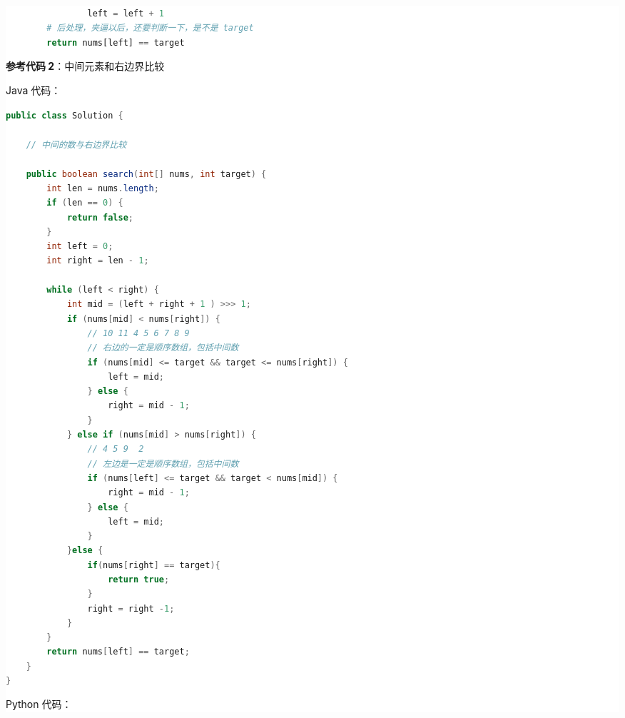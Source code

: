 ```Python []
                left = left + 1
        # 后处理，夹逼以后，还要判断一下，是不是 target
        return nums[left] == target
```

**参考代码 2**：中间元素和右边界比较

Java 代码：

```Java []
public class Solution {

    // 中间的数与右边界比较

    public boolean search(int[] nums, int target) {
        int len = nums.length;
        if (len == 0) {
            return false;
        }
        int left = 0;
        int right = len - 1;

        while (left < right) {
            int mid = (left + right + 1 ) >>> 1;
            if (nums[mid] < nums[right]) {
                // 10 11 4 5 6 7 8 9
                // 右边的一定是顺序数组，包括中间数
                if (nums[mid] <= target && target <= nums[right]) {
                    left = mid;
                } else {
                    right = mid - 1;
                }
            } else if (nums[mid] > nums[right]) {
                // 4 5 9  2
                // 左边是一定是顺序数组，包括中间数
                if (nums[left] <= target && target < nums[mid]) {
                    right = mid - 1;
                } else {
                    left = mid;
                }
            }else {
                if(nums[right] == target){
                    return true;
                }
                right = right -1;
            }
        }
        return nums[left] == target;
    }
}
```

Python 代码：

